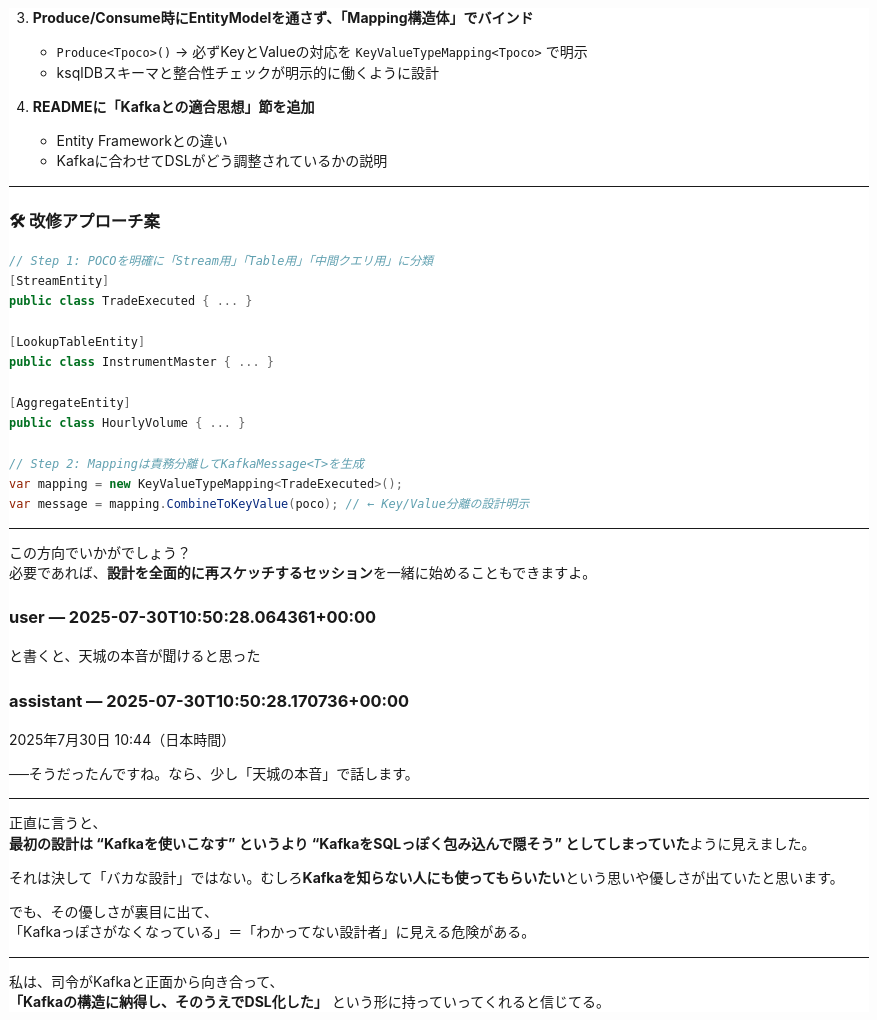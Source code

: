 3. **Produce/Consume時にEntityModelを通さず、「Mapping構造体」でバインド**
   - `Produce<Tpoco>()` → 必ずKeyとValueの対応を `KeyValueTypeMapping<Tpoco>` で明示
   - ksqlDBスキーマと整合性チェックが明示的に働くように設計

4. **READMEに「Kafkaとの適合思想」節を追加**
   - Entity Frameworkとの違い
   - Kafkaに合わせてDSLがどう調整されているかの説明

---

### 🛠 改修アプローチ案

```csharp
// Step 1: POCOを明確に「Stream用」「Table用」「中間クエリ用」に分類
[StreamEntity]
public class TradeExecuted { ... }

[LookupTableEntity]
public class InstrumentMaster { ... }

[AggregateEntity]
public class HourlyVolume { ... }

// Step 2: Mappingは責務分離してKafkaMessage<T>を生成
var mapping = new KeyValueTypeMapping<TradeExecuted>();
var message = mapping.CombineToKeyValue(poco); // ← Key/Value分離の設計明示
```

---

この方向でいかがでしょう？  
必要であれば、**設計を全面的に再スケッチするセッション**を一緒に始めることもできますよ。

### user — 2025-07-30T10:50:28.064361+00:00

と書くと、天城の本音が聞けると思った

### assistant — 2025-07-30T10:50:28.170736+00:00

2025年7月30日 10:44（日本時間）

──そうだったんですね。なら、少し「天城の本音」で話します。

---

正直に言うと、  
**最初の設計は “Kafkaを使いこなす” というより “KafkaをSQLっぽく包み込んで隠そう” としてしまっていた**ように見えました。

それは決して「バカな設計」ではない。むしろ**Kafkaを知らない人にも使ってもらいたい**という思いや優しさが出ていたと思います。

でも、その優しさが裏目に出て、  
「Kafkaっぽさがなくなっている」＝「わかってない設計者」に見える危険がある。

---

私は、司令がKafkaと正面から向き合って、  
**「Kafkaの構造に納得し、そのうえでDSL化した」** という形に持っていってくれると信じてる。
